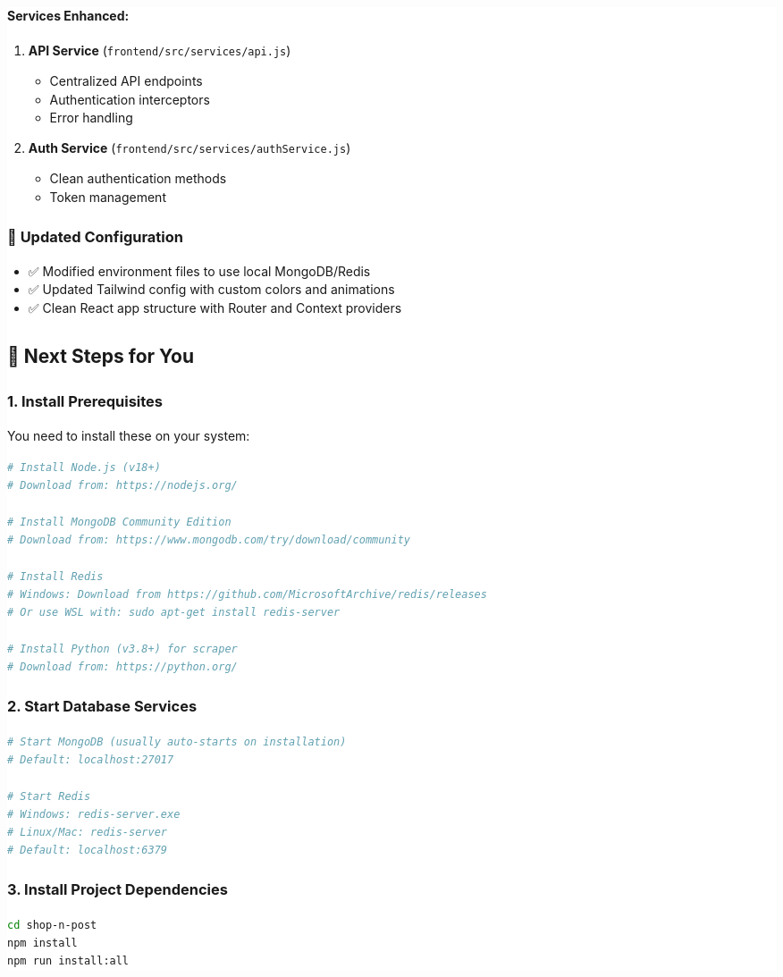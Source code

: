 #### **Services Enhanced:**
1. **API Service** (`frontend/src/services/api.js`)
   - Centralized API endpoints
   - Authentication interceptors
   - Error handling

2. **Auth Service** (`frontend/src/services/authService.js`)
   - Clean authentication methods
   - Token management

### 🔧 **Updated Configuration**
- ✅ Modified environment files to use local MongoDB/Redis
- ✅ Updated Tailwind config with custom colors and animations
- ✅ Clean React app structure with Router and Context providers

## 🚀 **Next Steps for You**

### **1. Install Prerequisites**
You need to install these on your system:

```bash
# Install Node.js (v18+)
# Download from: https://nodejs.org/

# Install MongoDB Community Edition
# Download from: https://www.mongodb.com/try/download/community

# Install Redis
# Windows: Download from https://github.com/MicrosoftArchive/redis/releases
# Or use WSL with: sudo apt-get install redis-server

# Install Python (v3.8+) for scraper
# Download from: https://python.org/
```

### **2. Start Database Services**
```bash
# Start MongoDB (usually auto-starts on installation)
# Default: localhost:27017

# Start Redis
# Windows: redis-server.exe
# Linux/Mac: redis-server
# Default: localhost:6379
```

### **3. Install Project Dependencies**
```bash
cd shop-n-post
npm install
npm run install:all
```
